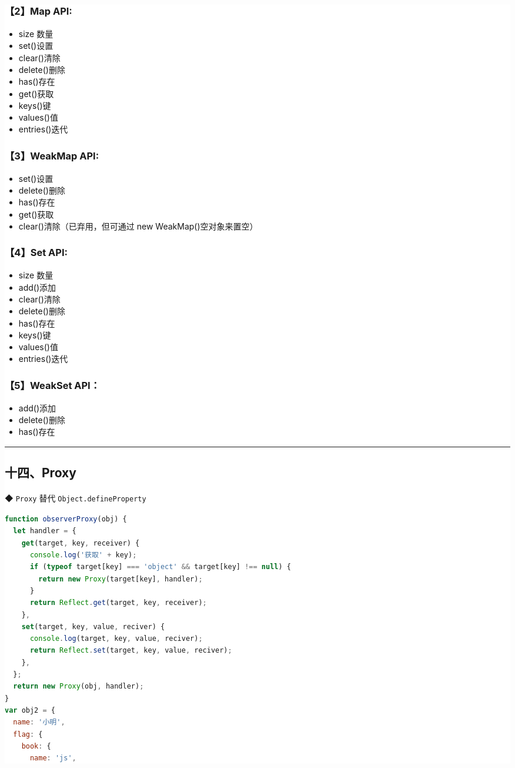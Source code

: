 ### 【2】Map API:

- size 数量
- set()设置
- clear()清除
- delete()删除
- has()存在
- get()获取
- keys()键
- values()值
- entries()迭代

### 【3】WeakMap API:

- set()设置
- delete()删除
- has()存在
- get()获取
- clear()清除（已弃用，但可通过 new WeakMap()空对象来置空）

### 【4】Set API:

- size 数量
- add()添加
- clear()清除
- delete()删除
- has()存在
- keys()键
- values()值
- entries()迭代

### 【5】WeakSet API：

- add()添加
- delete()删除
- has()存在

---

## 十四、Proxy

◆ `Proxy` 替代 `Object.defineProperty`

```js
function observerProxy(obj) {
  let handler = {
    get(target, key, receiver) {
      console.log('获取' + key);
      if (typeof target[key] === 'object' && target[key] !== null) {
        return new Proxy(target[key], handler);
      }
      return Reflect.get(target, key, receiver);
    },
    set(target, key, value, reciver) {
      console.log(target, key, value, reciver);
      return Reflect.set(target, key, value, reciver);
    },
  };
  return new Proxy(obj, handler);
}
var obj2 = {
  name: '小明',
  flag: {
    book: {
      name: 'js',
```